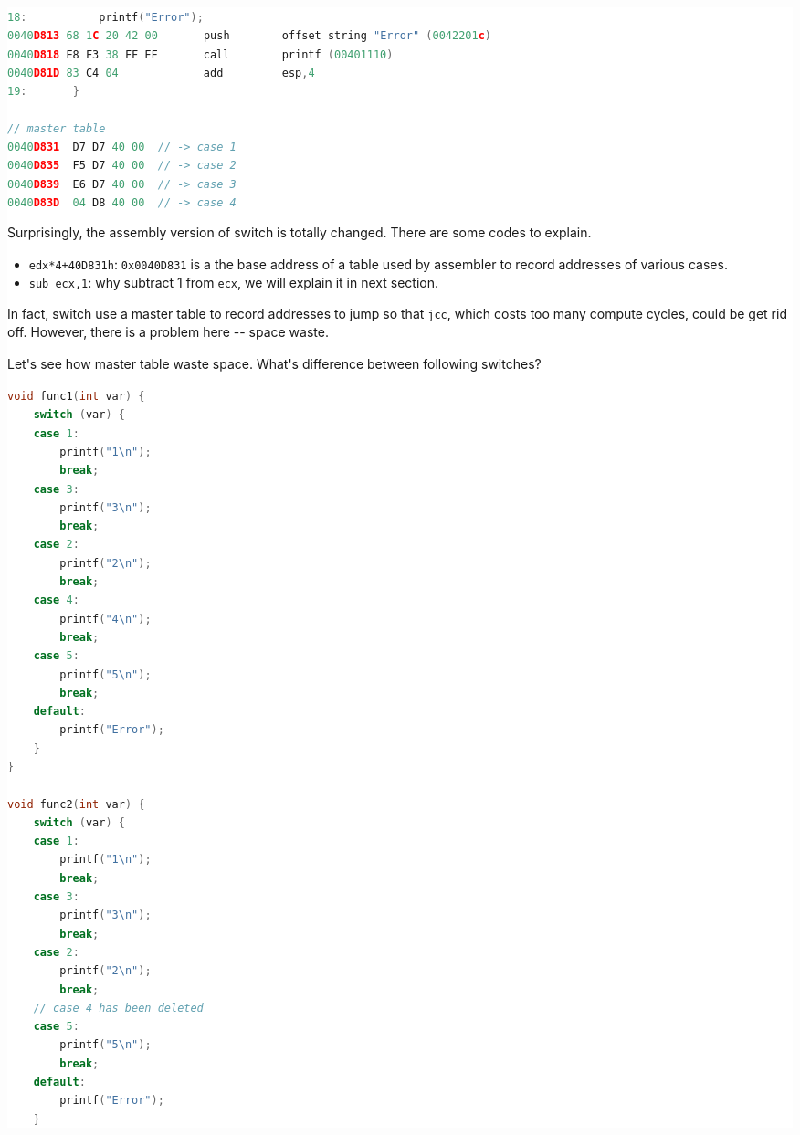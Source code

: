 ```c
18:           printf("Error");
0040D813 68 1C 20 42 00       push        offset string "Error" (0042201c)
0040D818 E8 F3 38 FF FF       call        printf (00401110)
0040D81D 83 C4 04             add         esp,4
19:       }

// master table
0040D831  D7 D7 40 00  // -> case 1
0040D835  F5 D7 40 00  // -> case 2
0040D839  E6 D7 40 00  // -> case 3
0040D83D  04 D8 40 00  // -> case 4
```

Surprisingly, the assembly version of switch is totally changed. There are some codes to explain.

- `edx*4+40D831h`: `0x0040D831` is a the base address of a table used by assembler to record addresses of various cases.
- `sub ecx,1`: why subtract 1 from `ecx`, we will explain it in next section.

In fact, switch use a master table to record addresses to jump so that `jcc`, which costs too many compute cycles, could be get rid off. However, there is a problem here -- space waste.

Let's see how master table waste space. What's difference between following switches?

```c
void func1(int var) {
	switch (var) {
	case 1:
		printf("1\n");
		break;
	case 3:
		printf("3\n");
		break;
	case 2:
		printf("2\n");
		break;
    case 4:
        printf("4\n");
        break;
    case 5:
        printf("5\n");
        break;
	default:
		printf("Error");
    }
}

void func2(int var) {
	switch (var) {
	case 1:
		printf("1\n");
		break;
	case 3:
		printf("3\n");
		break;
	case 2:
		printf("2\n");
		break;
    // case 4 has been deleted
    case 5:
        printf("5\n");
        break;
	default:
		printf("Error");
    }
```